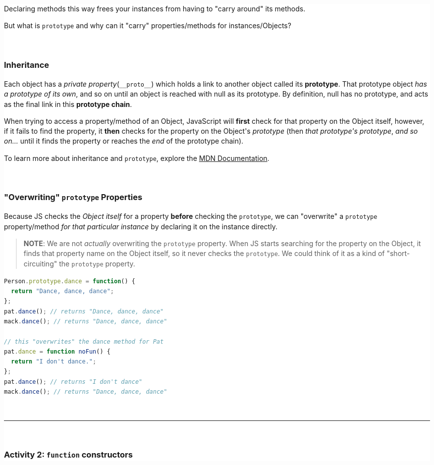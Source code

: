 Declaring methods this way frees your instances from having to "carry around" its methods.

But what is `prototype` and why can it "carry" properties/methods for instances/Objects?

<br>

### **Inheritance**

Each object has a _private property_(`__proto__`) which holds a link to another object called its **prototype**. That prototype object _has a prototype of its own_, and so on until an object is reached with null as its prototype. By definition, null has no prototype, and acts as the final link in this **prototype chain**.

When trying to access a property/method of an Object, JavaScript will **first** check for that property on the Object itself, however, if it fails to find the property, it **then** checks for the property on the Object's _prototype_ (then _that prototype's prototype_, _and so on..._ until it finds the property or reaches the _end_ of the prototype chain).

To learn more about inheritance and `prototype`, explore the [MDN Documentation](https://developer.mozilla.org/en-US/docs/Web/JavaScript/Inheritance_and_the_prototype_chain).

<br>

### **"Overwriting" `prototype` Properties**

Because JS checks the _Object itself_ for a property **before** checking the `prototype`, we can "overwrite" a `prototype` property/method _for that particular instance_ by declaring it on the instance directly.

> **NOTE**: We are not _actually_ overwriting the `prototype` property. When JS starts searching for the property on the Object, it finds that property name on the Object itself, so it never checks the `prototype`. We could think of it as a kind of "short-circuiting" the `prototype` property.

```javascript
Person.prototype.dance = function() {
  return "Dance, dance, dance";
};
pat.dance(); // returns "Dance, dance, dance"
mack.dance(); // returns "Dance, dance, dance"

// this "overwrites" the dance method for Pat
pat.dance = function noFun() {
  return "I don't dance.";
};
pat.dance(); // returns "I don't dance"
mack.dance(); // returns "Dance, dance, dance"
```

<br>

---

<br>

### Activity 2: `function` constructors

